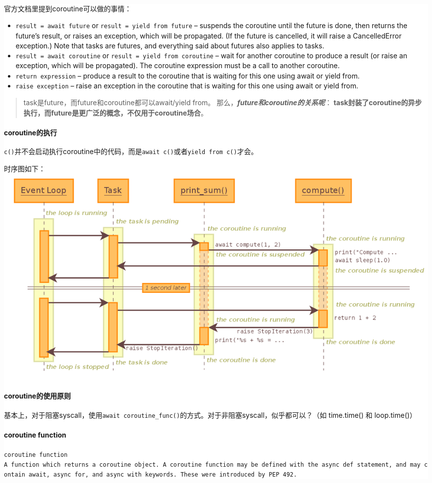 官方文档里提到coroutine可以做的事情：
* `result = await future` or `result = yield from future` – suspends the coroutine until the future is done, then returns the future’s result, or raises an exception, which will be propagated. (If the future is cancelled, it will raise a CancelledError exception.) Note that tasks are futures, and everything said about futures also applies to tasks.
* `result = await coroutine` or `result = yield from coroutine` – wait for another coroutine to produce a result (or raise an exception, which will be propagated). The coroutine expression must be a call to another coroutine.
* `return expression` – produce a result to the coroutine that is waiting for this one using await or yield from.
* `raise exception` – raise an exception in the coroutine that is waiting for this one using await or yield from.

> task是future，而future和coroutine都可以await/yield from。 那么，***future和coroutine的关系呢***： **task封装了coroutine的异步执行，而future是更广泛的概念，不仅用于coroutine场合**。

#### coroutine的执行
`c()`并不会启动执行coroutine中的代码，而是`await c()`或者`yield from c()`才会。

时序图如下：
![](pics/python_coroutine_seqence_diagram.png)

#### coroutine的使用原则
基本上，对于阻塞syscall，使用`await coroutine_func()`的方式。对于非阻塞syscall，似乎都可以？（如 time.time() 和 loop.time()）

#### coroutine function
```
coroutine function
A function which returns a coroutine object. A coroutine function may be defined with the async def statement, and may contain await, async for, and async with keywords. These were introduced by PEP 492.
```
